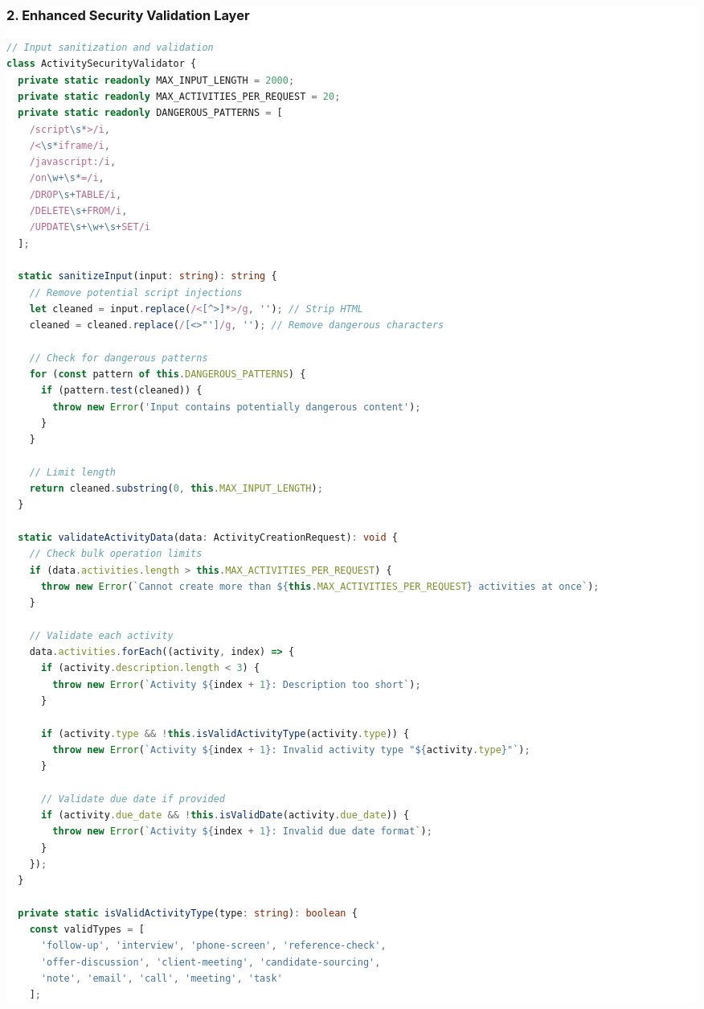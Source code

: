 ### **2. Enhanced Security Validation Layer**

```typescript
// Input sanitization and validation
class ActivitySecurityValidator {
  private static readonly MAX_INPUT_LENGTH = 2000;
  private static readonly MAX_ACTIVITIES_PER_REQUEST = 20;
  private static readonly DANGEROUS_PATTERNS = [
    /script\s*>/i,
    /<\s*iframe/i, 
    /javascript:/i,
    /on\w+\s*=/i,
    /DROP\s+TABLE/i,
    /DELETE\s+FROM/i,
    /UPDATE\s+\w+\s+SET/i
  ];

  static sanitizeInput(input: string): string {
    // Remove potential script injections
    let cleaned = input.replace(/<[^>]*>/g, ''); // Strip HTML
    cleaned = cleaned.replace(/[<>"']/g, ''); // Remove dangerous characters
    
    // Check for dangerous patterns
    for (const pattern of this.DANGEROUS_PATTERNS) {
      if (pattern.test(cleaned)) {
        throw new Error('Input contains potentially dangerous content');
      }
    }
    
    // Limit length
    return cleaned.substring(0, this.MAX_INPUT_LENGTH);
  }

  static validateActivityData(data: ActivityCreationRequest): void {
    // Check bulk operation limits
    if (data.activities.length > this.MAX_ACTIVITIES_PER_REQUEST) {
      throw new Error(`Cannot create more than ${this.MAX_ACTIVITIES_PER_REQUEST} activities at once`);
    }
    
    // Validate each activity
    data.activities.forEach((activity, index) => {
      if (activity.description.length < 3) {
        throw new Error(`Activity ${index + 1}: Description too short`);
      }
      
      if (activity.type && !this.isValidActivityType(activity.type)) {
        throw new Error(`Activity ${index + 1}: Invalid activity type "${activity.type}"`);
      }
      
      // Validate due date if provided
      if (activity.due_date && !this.isValidDate(activity.due_date)) {
        throw new Error(`Activity ${index + 1}: Invalid due date format`);
      }
    });
  }
  
  private static isValidActivityType(type: string): boolean {
    const validTypes = [
      'follow-up', 'interview', 'phone-screen', 'reference-check', 
      'offer-discussion', 'client-meeting', 'candidate-sourcing',
      'note', 'email', 'call', 'meeting', 'task'
    ];
```